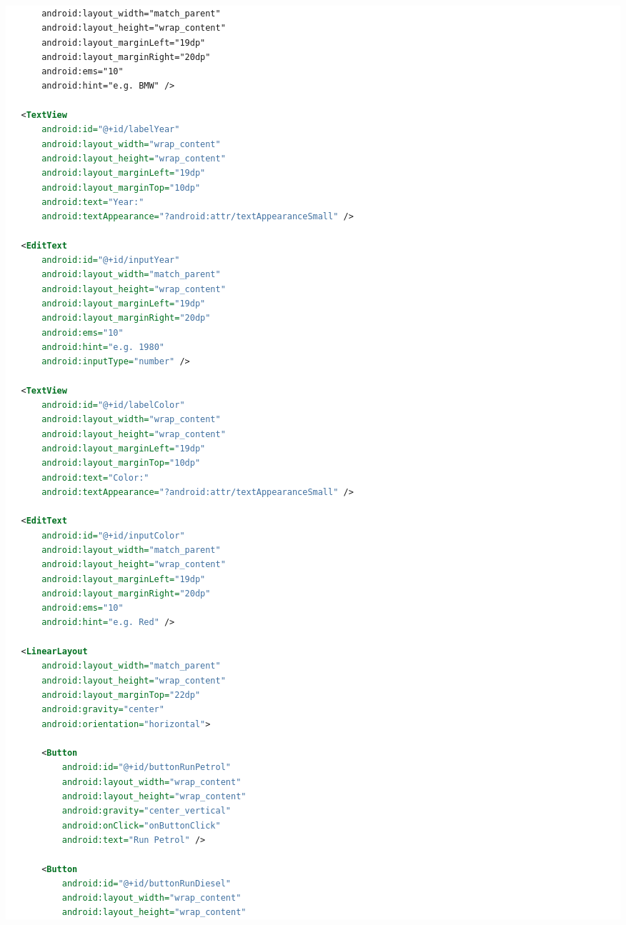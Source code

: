  ```xml
        android:layout_width="match_parent"
        android:layout_height="wrap_content"
        android:layout_marginLeft="19dp"
        android:layout_marginRight="20dp"
        android:ems="10"
        android:hint="e.g. BMW" />

    <TextView
        android:id="@+id/labelYear"
        android:layout_width="wrap_content"
        android:layout_height="wrap_content"
        android:layout_marginLeft="19dp"
        android:layout_marginTop="10dp"
        android:text="Year:"
        android:textAppearance="?android:attr/textAppearanceSmall" />

    <EditText
        android:id="@+id/inputYear"
        android:layout_width="match_parent"
        android:layout_height="wrap_content"
        android:layout_marginLeft="19dp"
        android:layout_marginRight="20dp"
        android:ems="10"
        android:hint="e.g. 1980"
        android:inputType="number" />

    <TextView
        android:id="@+id/labelColor"
        android:layout_width="wrap_content"
        android:layout_height="wrap_content"
        android:layout_marginLeft="19dp"
        android:layout_marginTop="10dp"
        android:text="Color:"
        android:textAppearance="?android:attr/textAppearanceSmall" />

    <EditText
        android:id="@+id/inputColor"
        android:layout_width="match_parent"
        android:layout_height="wrap_content"
        android:layout_marginLeft="19dp"
        android:layout_marginRight="20dp"
        android:ems="10"
        android:hint="e.g. Red" />

    <LinearLayout
        android:layout_width="match_parent"
        android:layout_height="wrap_content"
        android:layout_marginTop="22dp"
        android:gravity="center"
        android:orientation="horizontal">

        <Button
            android:id="@+id/buttonRunPetrol"
            android:layout_width="wrap_content"
            android:layout_height="wrap_content"
            android:gravity="center_vertical"
            android:onClick="onButtonClick"
            android:text="Run Petrol" />

        <Button
            android:id="@+id/buttonRunDiesel"
            android:layout_width="wrap_content"
            android:layout_height="wrap_content"
 ```